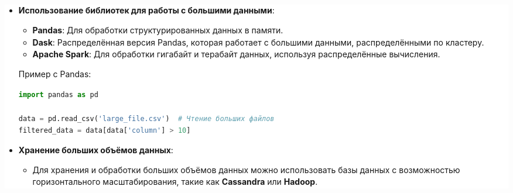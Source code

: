 - **Использование библиотек для работы с большими данными**:
  - **Pandas**: Для обработки структурированных данных в памяти.
  - **Dask**: Распределённая версия Pandas, которая работает с большими данными, распределёнными по кластеру.
  - **Apache Spark**: Для обработки гигабайт и терабайт данных, используя распределённые вычисления.
  
  Пример с Pandas:
  ```python
  import pandas as pd

  data = pd.read_csv('large_file.csv')  # Чтение больших файлов
  filtered_data = data[data['column'] > 10]
  ```

- **Хранение больших объёмов данных**:
  - Для хранения и обработки больших объёмов данных можно использовать базы данных с возможностью горизонтального масштабирования, такие как **Cassandra** или **Hadoop**.
